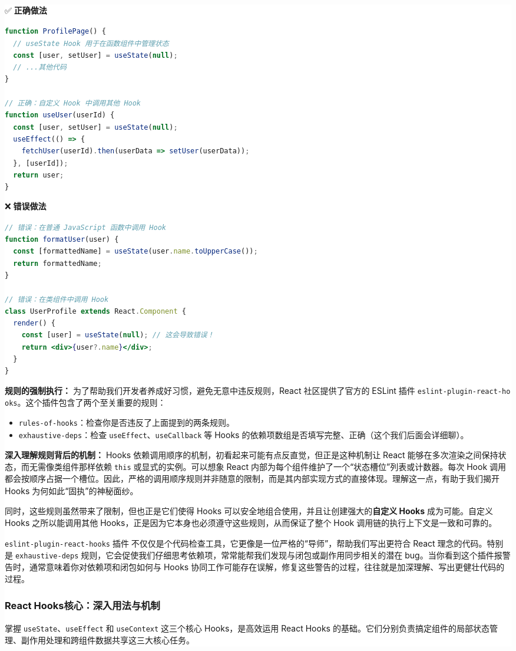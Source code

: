 ✅ **正确做法**
  ```jsx
  function ProfilePage() {
    // useState Hook 用于在函数组件中管理状态
    const [user, setUser] = useState(null);
    // ...其他代码
  }

  // 正确：自定义 Hook 中调用其他 Hook
  function useUser(userId) {
    const [user, setUser] = useState(null);
    useEffect(() => {
      fetchUser(userId).then(userData => setUser(userData));
    }, [userId]);
    return user;
  }
  ```

❌ **错误做法**
  ```jsx
  // 错误：在普通 JavaScript 函数中调用 Hook
  function formatUser(user) {
    const [formattedName] = useState(user.name.toUpperCase());
    return formattedName;
  }

  // 错误：在类组件中调用 Hook
  class UserProfile extends React.Component {
    render() {
      const [user] = useState(null); // 这会导致错误！
      return <div>{user?.name}</div>;
    }
  }
  ```

**规则的强制执行：** 为了帮助我们开发者养成好习惯，避免无意中违反规则，React 社区提供了官方的 ESLint 插件 `eslint-plugin-react-hooks`。这个插件包含了两个至关重要的规则：

*   `rules-of-hooks`：检查你是否违反了上面提到的两条规则。
*   `exhaustive-deps`：检查 `useEffect`、`useCallback` 等 Hooks 的依赖项数组是否填写完整、正确（这个我们后面会详细聊）。

**深入理解规则背后的机制：** Hooks 依赖调用顺序的机制，初看起来可能有点反直觉，但正是这种机制让 React 能够在多次渲染之间保持状态，而无需像类组件那样依赖 `this` 或显式的实例。可以想象 React 内部为每个组件维护了一个“状态槽位”列表或计数器。每次 Hook 调用都会按顺序占据一个槽位。因此，严格的调用顺序规则并非随意的限制，而是其内部实现方式的直接体现。理解这一点，有助于我们揭开 Hooks 为何如此“固执”的神秘面纱。

同时，这些规则虽然带来了限制，但也正是它们使得 Hooks 可以安全地组合使用，并且让创建强大的**自定义 Hooks** 成为可能。自定义 Hooks 之所以能调用其他 Hooks，正是因为它本身也必须遵守这些规则，从而保证了整个 Hook 调用链的执行上下文是一致和可靠的。

`eslint-plugin-react-hooks` 插件 不仅仅是个代码检查工具，它更像是一位严格的“导师”，帮助我们写出更符合 React 理念的代码。特别是 `exhaustive-deps` 规则，它会促使我们仔细思考依赖项，常常能帮我们发现与闭包或副作用同步相关的潜在 bug。当你看到这个插件报警告时，通常意味着你对依赖项和闭包如何与 Hooks 协同工作可能存在误解，修复这些警告的过程，往往就是加深理解、写出更健壮代码的过程。

### React Hooks核心：深入用法与机制

掌握 `useState`、`useEffect` 和 `useContext` 这三个核心 Hooks，是高效运用 React Hooks 的基础。它们分别负责搞定组件的局部状态管理、副作用处理和跨组件数据共享这三大核心任务。
